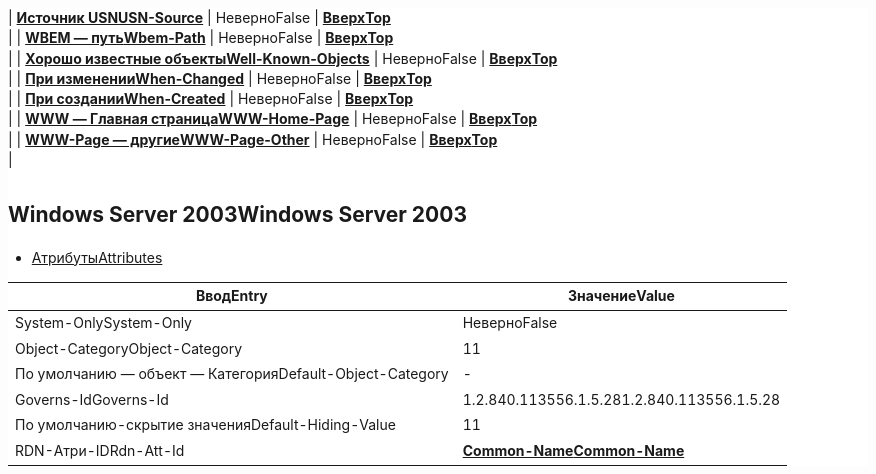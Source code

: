 | [<span data-ttu-id="455b0-367">**Источник USN**</span><span class="sxs-lookup"><span data-stu-id="455b0-367">**USN-Source**</span></span>](a-usnsource.md)                                         | <span data-ttu-id="455b0-368">Неверно</span><span class="sxs-lookup"><span data-stu-id="455b0-368">False</span></span>     | [<span data-ttu-id="455b0-369">**Вверх**</span><span class="sxs-lookup"><span data-stu-id="455b0-369">**Top**</span></span>](c-top.md)<br/> |
| [<span data-ttu-id="455b0-370">**WBEM — путь**</span><span class="sxs-lookup"><span data-stu-id="455b0-370">**Wbem-Path**</span></span>](a-wbempath.md)                                           | <span data-ttu-id="455b0-371">Неверно</span><span class="sxs-lookup"><span data-stu-id="455b0-371">False</span></span>     | [<span data-ttu-id="455b0-372">**Вверх**</span><span class="sxs-lookup"><span data-stu-id="455b0-372">**Top**</span></span>](c-top.md)<br/> |
| [<span data-ttu-id="455b0-373">**Хорошо известные объекты**</span><span class="sxs-lookup"><span data-stu-id="455b0-373">**Well-Known-Objects**</span></span>](a-wellknownobjects.md)                          | <span data-ttu-id="455b0-374">Неверно</span><span class="sxs-lookup"><span data-stu-id="455b0-374">False</span></span>     | [<span data-ttu-id="455b0-375">**Вверх**</span><span class="sxs-lookup"><span data-stu-id="455b0-375">**Top**</span></span>](c-top.md)<br/> |
| [<span data-ttu-id="455b0-376">**При изменении**</span><span class="sxs-lookup"><span data-stu-id="455b0-376">**When-Changed**</span></span>](a-whenchanged.md)                                     | <span data-ttu-id="455b0-377">Неверно</span><span class="sxs-lookup"><span data-stu-id="455b0-377">False</span></span>     | [<span data-ttu-id="455b0-378">**Вверх**</span><span class="sxs-lookup"><span data-stu-id="455b0-378">**Top**</span></span>](c-top.md)<br/> |
| [<span data-ttu-id="455b0-379">**При создании**</span><span class="sxs-lookup"><span data-stu-id="455b0-379">**When-Created**</span></span>](a-whencreated.md)                                     | <span data-ttu-id="455b0-380">Неверно</span><span class="sxs-lookup"><span data-stu-id="455b0-380">False</span></span>     | [<span data-ttu-id="455b0-381">**Вверх**</span><span class="sxs-lookup"><span data-stu-id="455b0-381">**Top**</span></span>](c-top.md)<br/> |
| [<span data-ttu-id="455b0-382">**WWW — Главная страница**</span><span class="sxs-lookup"><span data-stu-id="455b0-382">**WWW-Home-Page**</span></span>](a-wwwhomepage.md)                                    | <span data-ttu-id="455b0-383">Неверно</span><span class="sxs-lookup"><span data-stu-id="455b0-383">False</span></span>     | [<span data-ttu-id="455b0-384">**Вверх**</span><span class="sxs-lookup"><span data-stu-id="455b0-384">**Top**</span></span>](c-top.md)<br/> |
| [<span data-ttu-id="455b0-385">**WWW-Page — другие**</span><span class="sxs-lookup"><span data-stu-id="455b0-385">**WWW-Page-Other**</span></span>](a-url.md)                                           | <span data-ttu-id="455b0-386">Неверно</span><span class="sxs-lookup"><span data-stu-id="455b0-386">False</span></span>     | [<span data-ttu-id="455b0-387">**Вверх**</span><span class="sxs-lookup"><span data-stu-id="455b0-387">**Top**</span></span>](c-top.md)<br/> |



## <a name="windows-server-2003"></a><span data-ttu-id="455b0-388">Windows Server 2003</span><span class="sxs-lookup"><span data-stu-id="455b0-388">Windows Server 2003</span></span>

-   [<span data-ttu-id="455b0-389">Атрибуты</span><span class="sxs-lookup"><span data-stu-id="455b0-389">Attributes</span></span>](#windows-server-2003-attributes)



| <span data-ttu-id="455b0-390">Ввод</span><span class="sxs-lookup"><span data-stu-id="455b0-390">Entry</span></span> | <span data-ttu-id="455b0-391">Значение</span><span class="sxs-lookup"><span data-stu-id="455b0-391">Value</span></span> |
|-----------------------------|----------------------------------------|
| <span data-ttu-id="455b0-392">System-Only</span><span class="sxs-lookup"><span data-stu-id="455b0-392">System-Only</span></span>                 | <span data-ttu-id="455b0-393">Неверно</span><span class="sxs-lookup"><span data-stu-id="455b0-393">False</span></span>                                  |
| <span data-ttu-id="455b0-394">Object-Category</span><span class="sxs-lookup"><span data-stu-id="455b0-394">Object-Category</span></span>             | <span data-ttu-id="455b0-395">1</span><span class="sxs-lookup"><span data-stu-id="455b0-395">1</span></span>                                      |
| <span data-ttu-id="455b0-396">По умолчанию — объект — Категория</span><span class="sxs-lookup"><span data-stu-id="455b0-396">Default-Object-Category</span></span>     | \-                                     |
| <span data-ttu-id="455b0-397">Governs-Id</span><span class="sxs-lookup"><span data-stu-id="455b0-397">Governs-Id</span></span>                  | <span data-ttu-id="455b0-398">1.2.840.113556.1.5.28</span><span class="sxs-lookup"><span data-stu-id="455b0-398">1.2.840.113556.1.5.28</span></span>                  |
| <span data-ttu-id="455b0-399">По умолчанию-скрытие значения</span><span class="sxs-lookup"><span data-stu-id="455b0-399">Default-Hiding-Value</span></span>        | <span data-ttu-id="455b0-400">1</span><span class="sxs-lookup"><span data-stu-id="455b0-400">1</span></span>                                      |
| <span data-ttu-id="455b0-401">RDN-Атри-ID</span><span class="sxs-lookup"><span data-stu-id="455b0-401">Rdn-Att-Id</span></span>                  | [<span data-ttu-id="455b0-402">**Common-Name**</span><span class="sxs-lookup"><span data-stu-id="455b0-402">**Common-Name**</span></span>](a-cn.md)<br/> |
